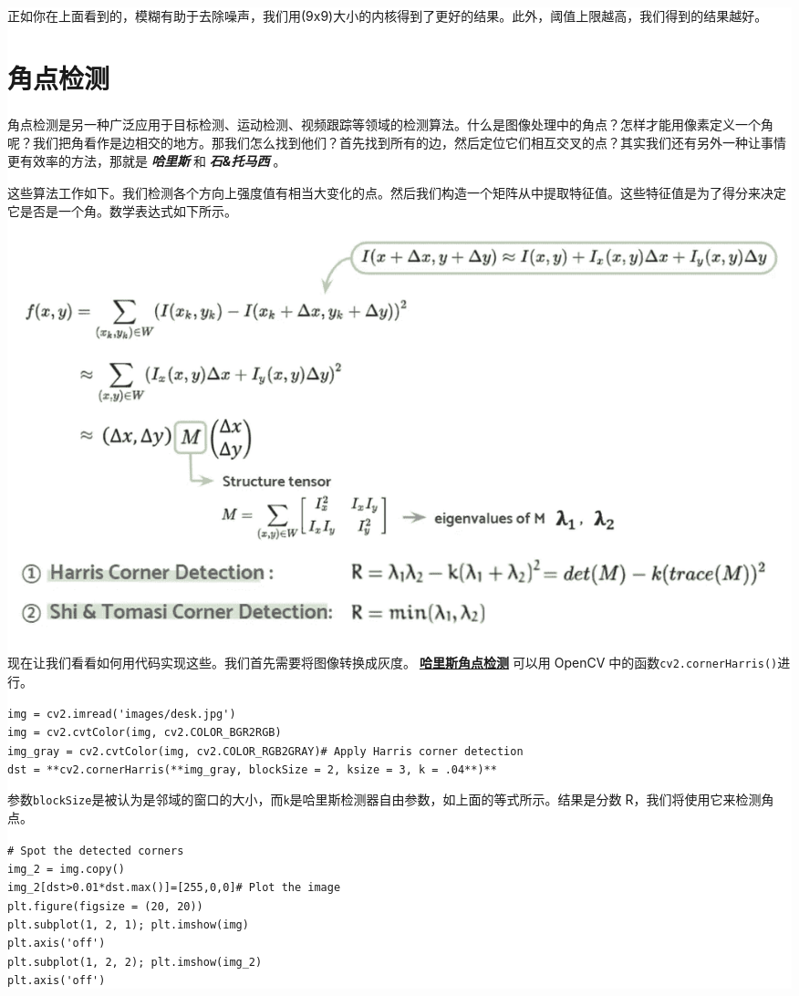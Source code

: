 正如你在上面看到的，模糊有助于去除噪声，我们用(9x9)大小的内核得到了更好的结果。此外，阈值上限越高，我们得到的结果越好。

# 角点检测

角点检测是另一种广泛应用于目标检测、运动检测、视频跟踪等领域的检测算法。什么是图像处理中的角点？怎样才能用像素定义一个角呢？我们把角看作是边相交的地方。那我们怎么找到他们？首先找到所有的边，然后定位它们相互交叉的点？其实我们还有另外一种让事情更有效率的方法，那就是 ***哈里斯*** 和 ***石&托马西*** 。

这些算法工作如下。我们检测各个方向上强度值有相当大变化的点。然后我们构造一个矩阵从中提取特征值。这些特征值是为了得分来决定它是否是一个角。数学表达式如下所示。

![](img/f79cc7ebf074e25558be566e41e41ce9.png)

现在让我们看看如何用代码实现这些。我们首先需要将图像转换成灰度。 [**哈里斯角点检测**](https://docs.opencv.org/3.0-beta/doc/py_tutorials/py_feature2d/py_features_harris/py_features_harris.html) 可以用 OpenCV 中的函数`cv2.cornerHarris()`进行。

```
img = cv2.imread('images/desk.jpg')
img = cv2.cvtColor(img, cv2.COLOR_BGR2RGB)
img_gray = cv2.cvtColor(img, cv2.COLOR_RGB2GRAY)# Apply Harris corner detection
dst = **cv2.cornerHarris(**img_gray, blockSize = 2, ksize = 3, k = .04**)**
```

参数`blockSize`是被认为是邻域的窗口的大小，而`k`是哈里斯检测器自由参数，如上面的等式所示。结果是分数 R，我们将使用它来检测角点。

```
# Spot the detected corners
img_2 = img.copy()
img_2[dst>0.01*dst.max()]=[255,0,0]# Plot the image
plt.figure(figsize = (20, 20))
plt.subplot(1, 2, 1); plt.imshow(img)
plt.axis('off')
plt.subplot(1, 2, 2); plt.imshow(img_2)
plt.axis('off')
```
